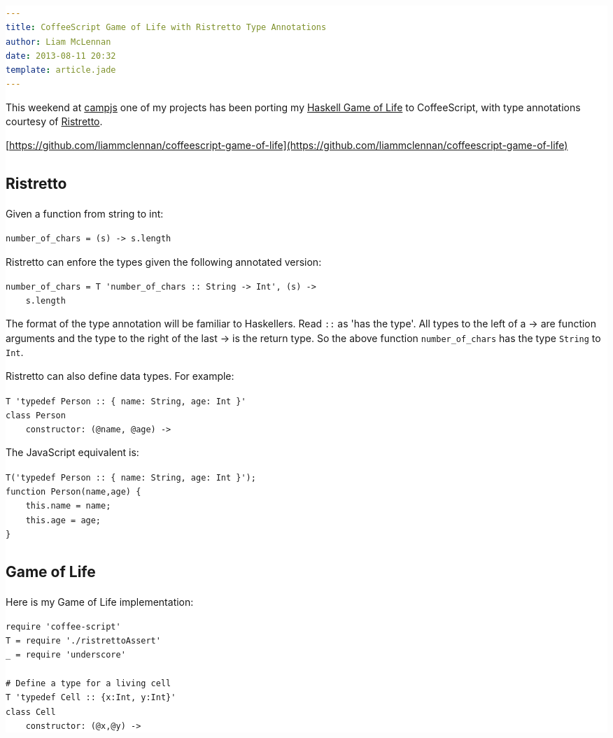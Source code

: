 ```yaml
---
title: CoffeeScript Game of Life with Ristretto Type Annotations
author: Liam McLennan
date: 2013-08-11 20:32
template: article.jade
---
```


This weekend at [campjs](http://campjs.com/) one of my projects has been porting my [Haskell Game of Life](http://withouttheloop.com/articles/2013-05-12-functional-game-of-life-3-haskell/) to CoffeeScript, with type annotations courtesy of [Ristretto](http://code.google.com/p/ristretto-js/). 

[https://github.com/liammclennan/coffeescript-game-of-life](https://github.com/liammclennan/coffeescript-game-of-life)

Ristretto
-----

Given a function from string to int:

    number_of_chars = (s) -> s.length

Ristretto can enfore the types given the following annotated version:

    number_of_chars = T 'number_of_chars :: String -> Int', (s) ->
        s.length

The format of the type annotation will be familiar to Haskellers. Read `::` as 'has the type'. All types to the left of a -> are function arguments and the type to the right of the last -> is the return type. So the above function `number_of_chars` has the type `String` to `Int`. 

Ristretto can also define data types. For example:

    T 'typedef Person :: { name: String, age: Int }'
    class Person
        constructor: (@name, @age) ->

The JavaScript equivalent is:

    T('typedef Person :: { name: String, age: Int }');
    function Person(name,age) {
        this.name = name;
        this.age = age;
    }

Game of Life
------

Here is my Game of Life implementation:
    

    require 'coffee-script'
    T = require './ristrettoAssert'
    _ = require 'underscore'

    # Define a type for a living cell
    T 'typedef Cell :: {x:Int, y:Int}'
    class Cell
        constructor: (@x,@y) ->

